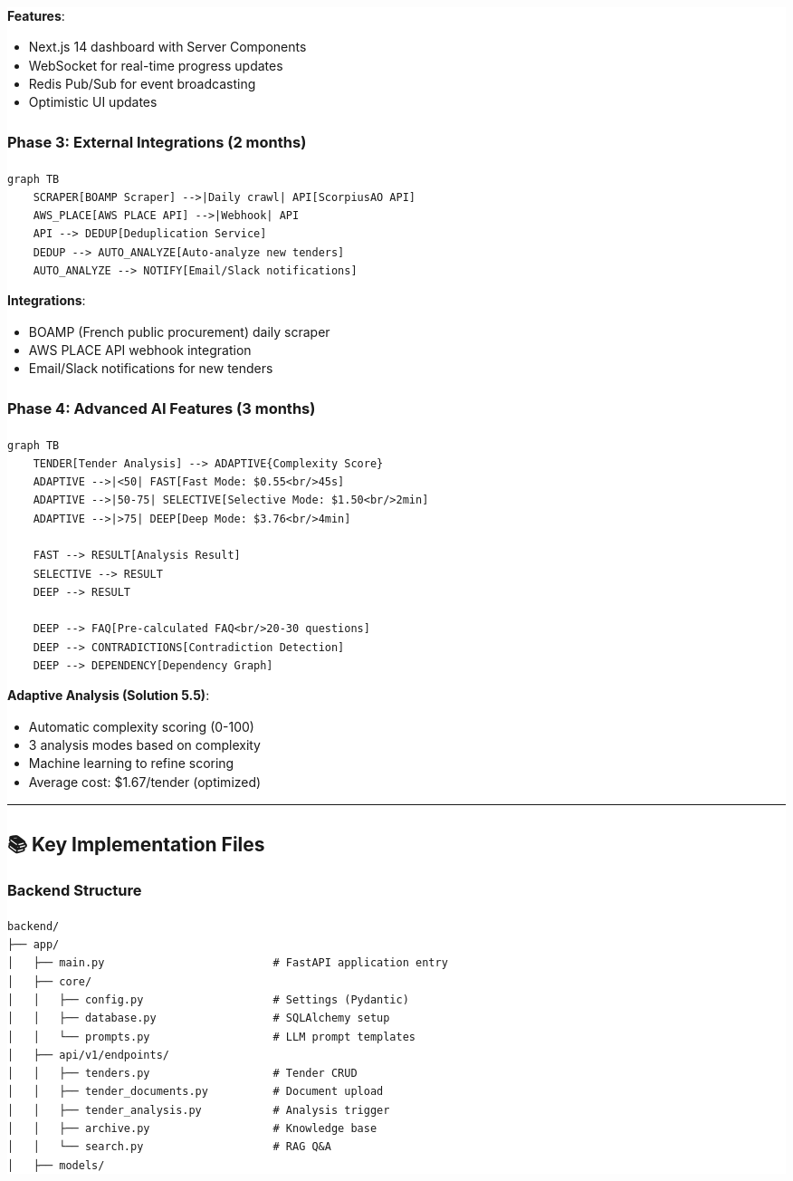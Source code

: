 **Features**:
- Next.js 14 dashboard with Server Components
- WebSocket for real-time progress updates
- Redis Pub/Sub for event broadcasting
- Optimistic UI updates

### Phase 3: External Integrations (2 months)
```mermaid
graph TB
    SCRAPER[BOAMP Scraper] -->|Daily crawl| API[ScorpiusAO API]
    AWS_PLACE[AWS PLACE API] -->|Webhook| API
    API --> DEDUP[Deduplication Service]
    DEDUP --> AUTO_ANALYZE[Auto-analyze new tenders]
    AUTO_ANALYZE --> NOTIFY[Email/Slack notifications]
```

**Integrations**:
- BOAMP (French public procurement) daily scraper
- AWS PLACE API webhook integration
- Email/Slack notifications for new tenders

### Phase 4: Advanced AI Features (3 months)
```mermaid
graph TB
    TENDER[Tender Analysis] --> ADAPTIVE{Complexity Score}
    ADAPTIVE -->|<50| FAST[Fast Mode: $0.55<br/>45s]
    ADAPTIVE -->|50-75| SELECTIVE[Selective Mode: $1.50<br/>2min]
    ADAPTIVE -->|>75| DEEP[Deep Mode: $3.76<br/>4min]

    FAST --> RESULT[Analysis Result]
    SELECTIVE --> RESULT
    DEEP --> RESULT

    DEEP --> FAQ[Pre-calculated FAQ<br/>20-30 questions]
    DEEP --> CONTRADICTIONS[Contradiction Detection]
    DEEP --> DEPENDENCY[Dependency Graph]
```

**Adaptive Analysis (Solution 5.5)**:
- Automatic complexity scoring (0-100)
- 3 analysis modes based on complexity
- Machine learning to refine scoring
- Average cost: $1.67/tender (optimized)

---

## 📚 Key Implementation Files

### Backend Structure
```
backend/
├── app/
│   ├── main.py                          # FastAPI application entry
│   ├── core/
│   │   ├── config.py                    # Settings (Pydantic)
│   │   ├── database.py                  # SQLAlchemy setup
│   │   └── prompts.py                   # LLM prompt templates
│   ├── api/v1/endpoints/
│   │   ├── tenders.py                   # Tender CRUD
│   │   ├── tender_documents.py          # Document upload
│   │   ├── tender_analysis.py           # Analysis trigger
│   │   ├── archive.py                   # Knowledge base
│   │   └── search.py                    # RAG Q&A
│   ├── models/
```